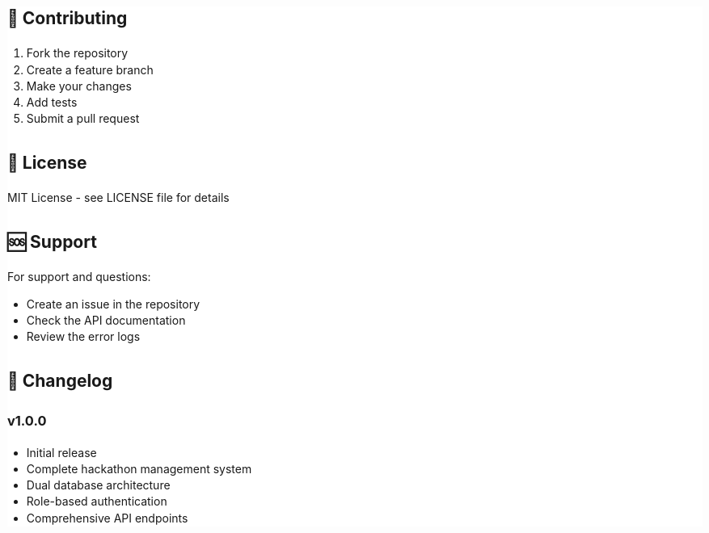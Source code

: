 ## 🤝 Contributing

1. Fork the repository
2. Create a feature branch
3. Make your changes
4. Add tests
5. Submit a pull request

## 📄 License

MIT License - see LICENSE file for details

## 🆘 Support

For support and questions:
- Create an issue in the repository
- Check the API documentation
- Review the error logs

## 🔄 Changelog

### v1.0.0
- Initial release
- Complete hackathon management system
- Dual database architecture
- Role-based authentication
- Comprehensive API endpoints
